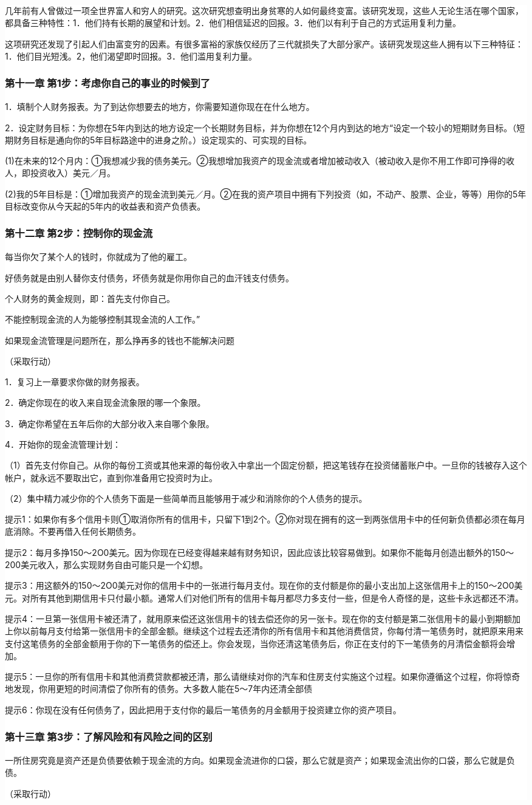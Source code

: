 几年前有人曾做过一项全世界富人和穷人的研究。这次研究想查明出身贫寒的人如何最终变富。该研究发现，这些人无论生活在哪个国家，都具备三种特性：1．他们持有长期的展望和计划。2．他们相信延迟的回报。3．他们以有利于自己的方式运用复利力量。

这项研究还发现了引起人们由富变穷的因素。有很多富裕的家族仅经历了三代就损失了大部分家产。该研究发现这些人拥有以下三种特征：1．他们目光短浅。2，他们渴望即时回报。3．他们滥用复利力量。

### 第十一章 第1步：考虑你自己的事业的时候到了

1．填制个人财务报表。为了到达你想要去的地方，你需要知道你现在在什么地方。

2．设定财务目标：为你想在5年内到达的地方设定一个长期财务目标，并为你想在12个月内到达的地方“设定一个较小的短期财务目标。（短期财务目标是通向你的5年目标路途中的进身之阶。）设定现实的、可实现的目标。

(1)在未来的12个月内：①我想减少我的债务美元。②我想增加我资产的现金流或者增加被动收入（被动收入是你不用工作即可挣得的收人，即投资收入）美元／月。

(2)我的5年目标是：①增加我资产的现金流到美元／月。②在我的资产项目中拥有下列投资（如，不动产、股票、企业，等等）用你的5年目标改变你从今天起的5年内的收益表和资产负债表。

### 第十二章 第2步：控制你的现金流

每当你欠了某个人的钱时，你就成为了他的雇工。

好债务就是由别人替你支付债务，坏债务就是你用你自己的血汗钱支付债务。

个人财务的黄金规则，即：首先支付你自己。

不能控制现金流的人为能够控制其现金流的人工作。”

如果现金流管理是问题所在，那么挣再多的钱也不能解决问题

（采取行动）

1．复习上一章要求你做的财务报表。

2．确定你现在的收入来自现金流象限的哪一个象限。

3．确定你希望在五年后你的大部分收入来自哪个象限。

4．开始你的现金流管理计划：

（1）首先支付你自己。从你的每份工资或其他来源的每份收入中拿出一个固定份额，把这笔钱存在投资储蓄账户中。一旦你的钱被存入这个帐户，就永远不要取出它，直到你准备用它投资时为止。

（2）集中精力减少你的个人债务下面是一些简单而且能够用于减少和消除你的个人债务的提示。

提示1：如果你有多个信用卡则①取消你所有的信用卡，只留下1到2个。②你对现在拥有的这一到两张信用卡中的任何新负债都必须在每月底消除。不要再借入任何长期债务。

提示2：每月多挣150～2O0美元。因为你现在已经变得越来越有财务知识，因此应该比较容易做到。如果你不能每月创造出额外的150～200美元收入，那么实现财务自由可能只是一个幻想。

提示3：用这额外的150～2O0美元对你的信用卡中的一张进行每月支付。现在你的支付额是你的最小支出加上这张信用卡上的150～2O0美元。对所有其他到期信用卡只付最小额。通常人们对他们所有的信用卡每月都尽力多支付一些，但是令人奇怪的是，这些卡永远都还不清。

提示4：一旦第一张信用卡被还清了，就用原来偿还这张信用卡的钱去偿还你的另一张卡。现在你的支付额是第二张信用卡的最小到期额加上你以前每月支付给第一张信用卡的全部金额。继续这个过程去还清你的所有信用卡和其他消费信贷，你每付清一笔债务时，就把原来用来支付这笔债务的全部金额用于你的下一笔债务的偿还上。你会发现，当你还清这笔债务后，你正在支付的下一笔债务的月清偿金额将会增加。

提示5：一旦你的所有信用卡和其他消费贷款都被还清，那么请继续对你的汽车和住房支付实施这个过程。如果你遵循这个过程，你将惊奇地发现，你用更短的时间清偿了你所有的债务。大多数人能在5～7年内还清全部债

提示6：你现在没有任何债务了，因此把用于支付你的最后一笔债务的月金额用于投资建立你的资产项目。

### 第十三章 第3步：了解风险和有风险之间的区别

一所住房究竟是资产还是负债要依赖于现金流的方向。如果现金流进你的口袋，那么它就是资产；如果现金流出你的口袋，那么它就是负债。

（采取行动）
